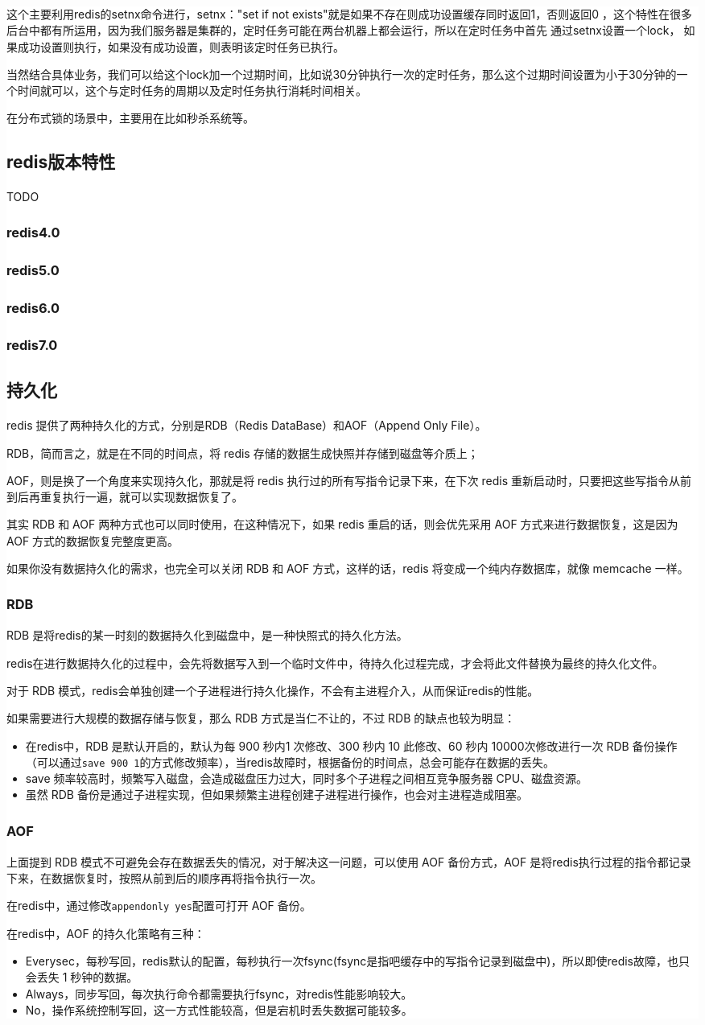 这个主要利用redis的setnx命令进行，setnx："set if not exists"就是如果不存在则成功设置缓存同时返回1，否则返回0 ，这个特性在很多后台中都有所运用，因为我们服务器是集群的，定时任务可能在两台机器上都会运行，所以在定时任务中首先 通过setnx设置一个lock， 如果成功设置则执行，如果没有成功设置，则表明该定时任务已执行。 

当然结合具体业务，我们可以给这个lock加一个过期时间，比如说30分钟执行一次的定时任务，那么这个过期时间设置为小于30分钟的一个时间就可以，这个与定时任务的周期以及定时任务执行消耗时间相关。

在分布式锁的场景中，主要用在比如秒杀系统等。

## redis版本特性

TODO

### redis4.0

### redis5.0

### redis6.0

### redis7.0

## 持久化

redis 提供了两种持久化的方式，分别是RDB（Redis DataBase）和AOF（Append Only File）。

RDB，简而言之，就是在不同的时间点，将 redis 存储的数据生成快照并存储到磁盘等介质上；

AOF，则是换了一个角度来实现持久化，那就是将 redis 执行过的所有写指令记录下来，在下次 redis 重新启动时，只要把这些写指令从前到后再重复执行一遍，就可以实现数据恢复了。

其实 RDB 和 AOF 两种方式也可以同时使用，在这种情况下，如果 redis 重启的话，则会优先采用 AOF 方式来进行数据恢复，这是因为 AOF 方式的数据恢复完整度更高。

如果你没有数据持久化的需求，也完全可以关闭 RDB 和 AOF 方式，这样的话，redis 将变成一个纯内存数据库，就像 memcache 一样。

### RDB

RDB 是将redis的某一时刻的数据持久化到磁盘中，是一种快照式的持久化方法。

redis在进行数据持久化的过程中，会先将数据写入到一个临时文件中，待持久化过程完成，才会将此文件替换为最终的持久化文件。

对于 RDB 模式，redis会单独创建一个子进程进行持久化操作，不会有主进程介入，从而保证redis的性能。

如果需要进行大规模的数据存储与恢复，那么 RDB 方式是当仁不让的，不过 RDB 的缺点也较为明显：
- 在redis中，RDB 是默认开启的，默认为每 900 秒内1 次修改、300 秒内 10 此修改、60 秒内 10000次修改进行一次 RDB 备份操作（可以通过`save 900 1`的方式修改频率），当redis故障时，根据备份的时间点，总会可能存在数据的丢失。
- save 频率较高时，频繁写入磁盘，会造成磁盘压力过大，同时多个子进程之间相互竞争服务器 CPU、磁盘资源。
- 虽然 RDB 备份是通过子进程实现，但如果频繁主进程创建子进程进行操作，也会对主进程造成阻塞。



### AOF

上面提到 RDB 模式不可避免会存在数据丢失的情况，对于解决这一问题，可以使用 AOF 备份方式，AOF 是将redis执行过程的指令都记录下来，在数据恢复时，按照从前到后的顺序再将指令执行一次。

在redis中，通过修改`appendonly yes`配置可打开 AOF 备份。

在redis中，AOF 的持久化策略有三种：
- Everysec，每秒写回，redis默认的配置，每秒执行一次fsync(fsync是指吧缓存中的写指令记录到磁盘中)，所以即使redis故障，也只会丢失 1 秒钟的数据。
- Always，同步写回，每次执行命令都需要执行fsync，对redis性能影响较大。
- No，操作系统控制写回，这一方式性能较高，但是宕机时丢失数据可能较多。
